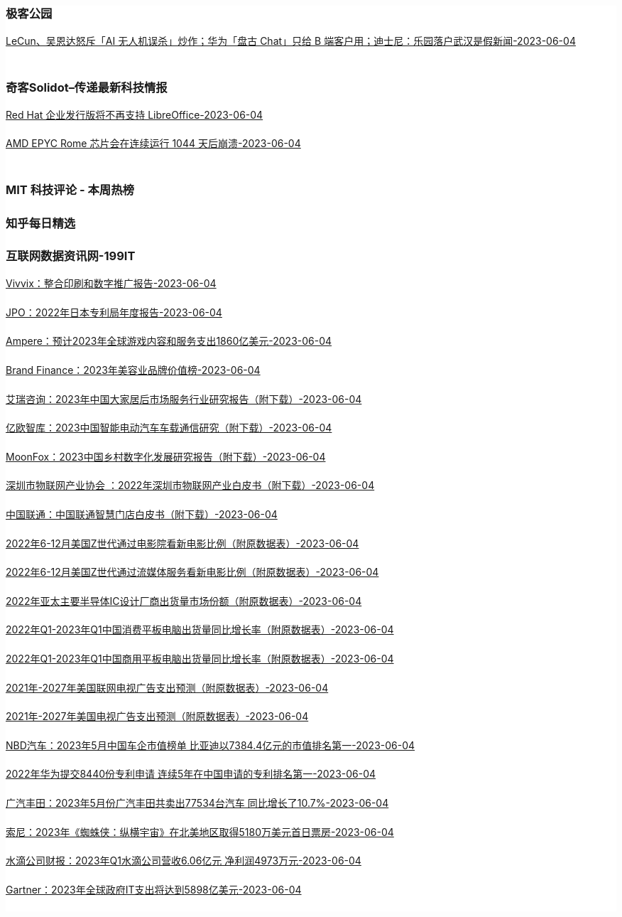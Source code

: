 



###  极客公园

<a target=_blank rel=nofollow href="http://www.geekpark.net/news/320131" >LeCun、吴恩达怒斥「AI 无人机误杀」炒作；华为「盘古 Chat」只给 B 端客户用；迪士尼：乐园落户武汉是假新闻-2023-06-04</a><br/><br/>





###  奇客Solidot–传递最新科技情报

<a target=_blank rel=nofollow href="https://www.solidot.org/story?sid=75146" >Red Hat 企业发行版将不再支持 LibreOffice-2023-06-04</a><br/><br/><a target=_blank rel=nofollow href="https://www.solidot.org/story?sid=75145" >AMD EPYC Rome 芯片会在连续运行 1044 天后崩溃-2023-06-04</a><br/><br/>







###  MIT 科技评论 - 本周热榜







###  知乎每日精选









###  互联网数据资讯网-199IT

<a target=_blank rel=nofollow href="http://www.199it.com/archives/1590665.html" >Vivvix：整合印刷和数字推广报告-2023-06-04</a><br/><br/><a target=_blank rel=nofollow href="http://www.199it.com/archives/1543543.html" >JPO：2022年日本专利局年度报告-2023-06-04</a><br/><br/><a target=_blank rel=nofollow href="http://www.199it.com/archives/1605959.html" >Ampere：预计2023年全球游戏内容和服务支出1860亿美元-2023-06-04</a><br/><br/><a target=_blank rel=nofollow href="http://www.199it.com/archives/1599676.html" >Brand Finance：2023年美容业品牌价值榜-2023-06-04</a><br/><br/><a target=_blank rel=nofollow href="http://www.199it.com/archives/1607749.html" >艾瑞咨询：2023年中国大家居后市场服务行业研究报告（附下载）-2023-06-04</a><br/><br/><a target=_blank rel=nofollow href="http://www.199it.com/archives/1603144.html" >亿欧智库：2023中国智能电动汽车车载通信研究（附下载）-2023-06-04</a><br/><br/><a target=_blank rel=nofollow href="http://www.199it.com/archives/1601472.html" >MoonFox：2023中国乡村数字化发展研究报告（附下载）-2023-06-04</a><br/><br/><a target=_blank rel=nofollow href="http://www.199it.com/archives/1611639.html" >深圳市物联网产业协会 ：2022年深圳市物联网产业白皮书（附下载）-2023-06-04</a><br/><br/><a target=_blank rel=nofollow href="http://www.199it.com/archives/1587114.html" >中国联通：中国联通智慧门店白皮书（附下载）-2023-06-04</a><br/><br/><a target=_blank rel=nofollow href="http://www.199it.com/archives/1611990.html" >2022年6-12月美国Z世代通过电影院看新电影比例（附原数据表） ​​​-2023-06-04</a><br/><br/><a target=_blank rel=nofollow href="http://www.199it.com/archives/1611987.html" >2022年6-12月美国Z世代通过流媒体服务看新电影比例（附原数据表） ​​​-2023-06-04</a><br/><br/><a target=_blank rel=nofollow href="http://www.199it.com/archives/1611984.html" >2022年亚太主要半导体IC设计厂商出货量市场份额（附原数据表） ​​​-2023-06-04</a><br/><br/><a target=_blank rel=nofollow href="http://www.199it.com/archives/1611981.html" >2022年Q1-2023年Q1中国消费平板电脑出货量同比增长率（附原数据表） ​​​-2023-06-04</a><br/><br/><a target=_blank rel=nofollow href="http://www.199it.com/archives/1611978.html" >2022年Q1-2023年Q1中国商用平板电脑出货量同比增长率（附原数据表） ​​​-2023-06-04</a><br/><br/><a target=_blank rel=nofollow href="http://www.199it.com/archives/1611975.html" >2021年-2027年美国联网电视广告支出预测（附原数据表） ​​​-2023-06-04</a><br/><br/><a target=_blank rel=nofollow href="http://www.199it.com/archives/1611972.html" >2021年-2027年美国电视广告支出预测（附原数据表） ​​​-2023-06-04</a><br/><br/><a target=_blank rel=nofollow href="http://www.199it.com/archives/1611925.html" >NBD汽车：2023年5月中国车企市值榜单 比亚迪以7384.4亿元的市值排名第一-2023-06-04</a><br/><br/><a target=_blank rel=nofollow href="http://www.199it.com/archives/1611929.html" >2022年华为提交8440份专利申请 连续5年在中国申请的专利排名第一-2023-06-04</a><br/><br/><a target=_blank rel=nofollow href="http://www.199it.com/archives/1611933.html" >广汽丰田：2023年5月份广汽丰田共卖出77534台汽车 同比增长了10.7%-2023-06-04</a><br/><br/><a target=_blank rel=nofollow href="http://www.199it.com/archives/1611940.html" >索尼：2023年《蜘蛛侠：纵横宇宙》在北美地区取得5180万美元首日票房-2023-06-04</a><br/><br/><a target=_blank rel=nofollow href="http://www.199it.com/archives/1611958.html" >水滴公司财报：2023年Q1水滴公司营收6.06亿元 净利润4973万元-2023-06-04</a><br/><br/><a target=_blank rel=nofollow href="http://www.199it.com/archives/1606221.html" >Gartner：2023年全球政府IT支出将达到5898亿美元-2023-06-04</a><br/><br/>